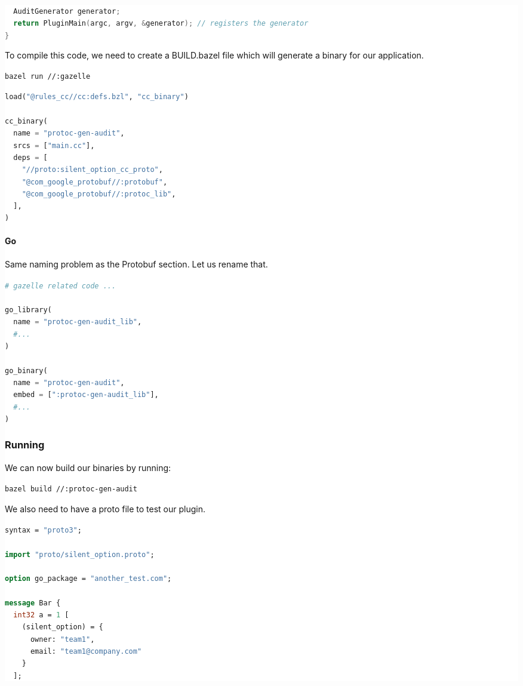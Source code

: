 ```cpp main.cc codeCopyEnabled
  AuditGenerator generator;
  return PluginMain(argc, argv, &generator); // registers the generator
}
```

To compile this code, we need to create a BUILD.bazel file which will generate a binary for our application.

```shell BUILD.bazel (Go) codeCopyEnabled
bazel run //:gazelle
```

```python BUILD.bazel (C++) codeCopyEnabled
load("@rules_cc//cc:defs.bzl", "cc_binary")

cc_binary(
  name = "protoc-gen-audit",
  srcs = ["main.cc"],
  deps = [
    "//proto:silent_option_cc_proto",
    "@com_google_protobuf//:protobuf",
    "@com_google_protobuf//:protoc_lib",
  ],
)
```

#### Go

Same naming problem as the Protobuf section. Let us rename that.

```python BUILD.bazel
# gazelle related code ...

go_library(
  name = "protoc-gen-audit_lib",
  #...
)

go_binary(
  name = "protoc-gen-audit",
  embed = [":protoc-gen-audit_lib"],
  #...
)
```

### Running

We can now build our binaries by running:

```shell codeCopyEnabled
bazel build //:protoc-gen-audit
```

We also need to have a proto file to test our plugin.

```proto test.proto (Go) codeCopyEnabled
syntax = "proto3";

import "proto/silent_option.proto";

option go_package = "another_test.com";

message Bar {
  int32 a = 1 [
    (silent_option) = {
      owner: "team1",
      email: "team1@company.com"
    }
  ];
```